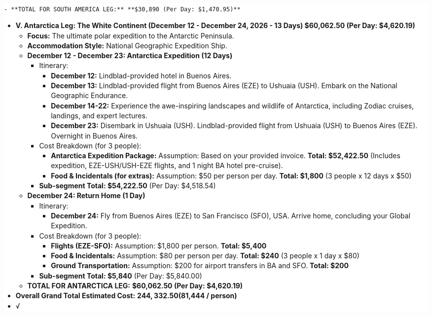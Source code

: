     - **TOTAL FOR SOUTH AMERICA LEG:** **$30,890 (Per Day: $1,470.95)**
  - **V. Antarctica Leg: The White Continent (December 12 - December 24, 2026 - 13 Days) **$60,062.50 (Per Day: $4,620.19)****
    - **Focus:** The ultimate polar expedition to the Antarctic Peninsula.
    - **Accommodation Style:** National Geographic Expedition Ship.
    - **December 12 - December 23: Antarctica Expedition (12 Days)**
      - Itinerary:
        - **December 12:** Lindblad-provided hotel in Buenos Aires.
        - **December 13:** Lindblad-provided flight from Buenos Aires (EZE) to Ushuaia (USH). Embark on the National Geographic Endurance.
        - **December 14-22:** Experience the awe-inspiring landscapes and wildlife of Antarctica, including Zodiac cruises, landings, and expert lectures.
        - **December 23:** Disembark in Ushuaia (USH). Lindblad-provided flight from Ushuaia (USH) to Buenos Aires (EZE). Overnight in Buenos Aires.
      - Cost Breakdown (for 3 people):
        - **Antarctica Expedition Package:** Assumption: Based on your provided invoice. **Total: $52,422.50** (Includes expedition, EZE-USH/USH-EZE flights, and 1 night BA hotel pre-cruise).
        - **Food & Incidentals (for extras):** Assumption: $50 per person per day. **Total: $1,800** (3 people x 12 days x $50)
      - **Sub-segment Total: $54,222.50** (Per Day: $4,518.54)
    - **December 24: Return Home (1 Day)**
      - Itinerary:
        - **December 24:** Fly from Buenos Aires (EZE) to San Francisco (SFO), USA. Arrive home, concluding your Global Expedition.
      - Cost Breakdown (for 3 people):
        - **Flights (EZE-SFO):** Assumption: $1,800 per person. **Total: $5,400**
        - **Food & Incidentals:** Assumption: $80 per person per day. **Total: $240** (3 people x 1 day x $80)
        - **Ground Transportation:** Assumption: $200 for airport transfers in BA and SFO. **Total: $200**
      - **Sub-segment Total: $5,840** (Per Day: $5,840.00)
    - **TOTAL FOR ANTARCTICA LEG:** **$60,062.50 (Per Day: $4,620.19)**
  - **Overall Grand Total Estimated Cost:** **$244,332.50 ($81,444 / person)**
  - √
